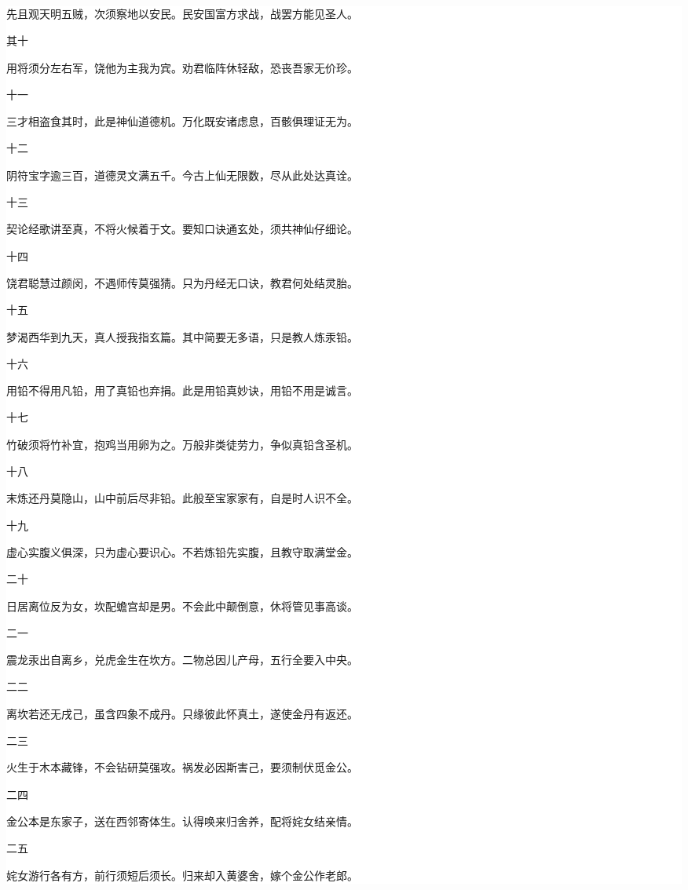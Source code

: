 先且观天明五贼，次须察地以安民。民安国富方求战，战罢方能见圣人。  

其十  

用将须分左右军，饶他为主我为宾。劝君临阵休轻敌，恐丧吾家无价珍。  

十一  

三才相盗食其时，此是神仙道德机。万化既安诸虑息，百骸俱理证无为。  

十二  

阴符宝字逾三百，道德灵文满五千。今古上仙无限数，尽从此处达真诠。  

十三  

契论经歌讲至真，不将火候着于文。要知口诀通玄处，须共神仙仔细论。  

十四  

饶君聪慧过颜闵，不遇师传莫强猜。只为丹经无口诀，教君何处结灵胎。  

十五  

梦渴西华到九天，真人授我指玄篇。其中简要无多语，只是教人炼汞铅。  

十六  

用铅不得用凡铅，用了真铅也弃捐。此是用铅真妙诀，用铅不用是诚言。  

十七  

竹破须将竹补宜，抱鸡当用卵为之。万般非类徒劳力，争似真铅含圣机。  

十八  

末炼还丹莫隐山，山中前后尽非铅。此般至宝家家有，自是时人识不全。  

十九  

虚心实腹义俱深，只为虚心要识心。不若炼铅先实腹，且教守取满堂金。  

二十  

日居离位反为女，坎配蟾宫却是男。不会此中颠倒意，休将管见事高谈。  

二一  

震龙汞出自离乡，兑虎金生在坎方。二物总因儿产母，五行全要入中央。  

二二  

离坎若还无戌己，虽含四象不成丹。只缘彼此怀真土，遂使金丹有返还。  

二三  

火生于木本藏锋，不会钻研莫强攻。祸发必因斯害己，要须制伏觅金公。  

二四  

金公本是东家子，送在西邻寄体生。认得唤来归舍养，配将姹女结亲情。  

二五  

姹女游行各有方，前行须短后须长。归来却入黄婆舍，嫁个金公作老郎。  
